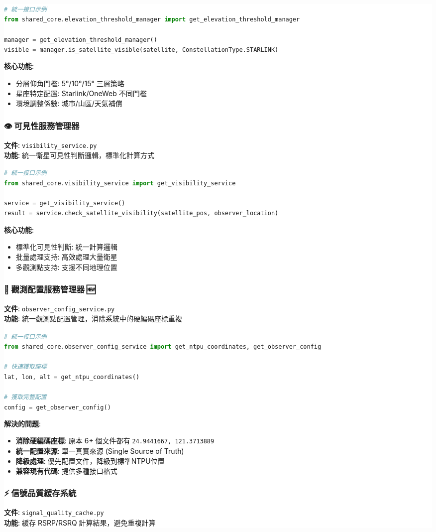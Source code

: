 ```python
# 統一接口示例
from shared_core.elevation_threshold_manager import get_elevation_threshold_manager

manager = get_elevation_threshold_manager()
visible = manager.is_satellite_visible(satellite, ConstellationType.STARLINK)
```

**核心功能**:
- 分層仰角門檻: 5°/10°/15° 三層策略
- 星座特定配置: Starlink/OneWeb 不同門檻
- 環境調整係數: 城市/山區/天氣補償

### 👁️ 可見性服務管理器
**文件**: `visibility_service.py`  
**功能**: 統一衛星可見性判斷邏輯，標準化計算方式

```python
# 統一接口示例
from shared_core.visibility_service import get_visibility_service

service = get_visibility_service()
result = service.check_satellite_visibility(satellite_pos, observer_location)
```

**核心功能**:
- 標準化可見性判斷: 統一計算邏輯
- 批量處理支持: 高效處理大量衛星
- 多觀測點支持: 支援不同地理位置

### 📐 觀測配置服務管理器 🆕
**文件**: `observer_config_service.py`  
**功能**: 統一觀測點配置管理，消除系統中的硬編碼座標重複

```python
# 統一接口示例
from shared_core.observer_config_service import get_ntpu_coordinates, get_observer_config

# 快速獲取座標
lat, lon, alt = get_ntpu_coordinates()

# 獲取完整配置
config = get_observer_config()
```

**解決的問題**:
- **消除硬編碼座標**: 原本 6+ 個文件都有 `24.9441667, 121.3713889`
- **統一配置來源**: 單一真實來源 (Single Source of Truth)
- **降級處理**: 優先配置文件，降級到標準NTPU位置
- **兼容現有代碼**: 提供多種接口格式

### ⚡ 信號品質緩存系統
**文件**: `signal_quality_cache.py`  
**功能**: 緩存 RSRP/RSRQ 計算結果，避免重複計算
